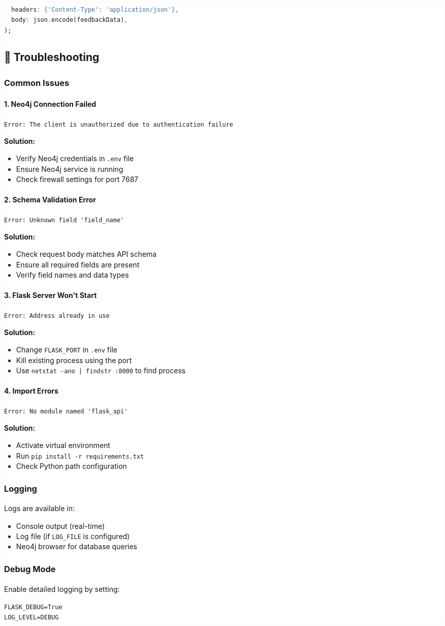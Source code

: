 ```dart
  headers: {'Content-Type': 'application/json'},
  body: json.encode(feedbackData),
);
```

## 🐛 Troubleshooting

### Common Issues

#### 1. Neo4j Connection Failed
```
Error: The client is unauthorized due to authentication failure
```
**Solution:**
- Verify Neo4j credentials in `.env` file
- Ensure Neo4j service is running
- Check firewall settings for port 7687

#### 2. Schema Validation Error
```
Error: Unknown field 'field_name'
```
**Solution:**
- Check request body matches API schema
- Ensure all required fields are present
- Verify field names and data types

#### 3. Flask Server Won't Start
```
Error: Address already in use
```
**Solution:**
- Change `FLASK_PORT` in `.env` file
- Kill existing process using the port
- Use `netstat -ano | findstr :8000` to find process

#### 4. Import Errors
```
Error: No module named 'flask_api'
```
**Solution:**
- Activate virtual environment
- Run `pip install -r requirements.txt`
- Check Python path configuration

### Logging
Logs are available in:
- Console output (real-time)
- Log file (if `LOG_FILE` is configured)
- Neo4j browser for database queries

### Debug Mode
Enable detailed logging by setting:
```env
FLASK_DEBUG=True
LOG_LEVEL=DEBUG
```
